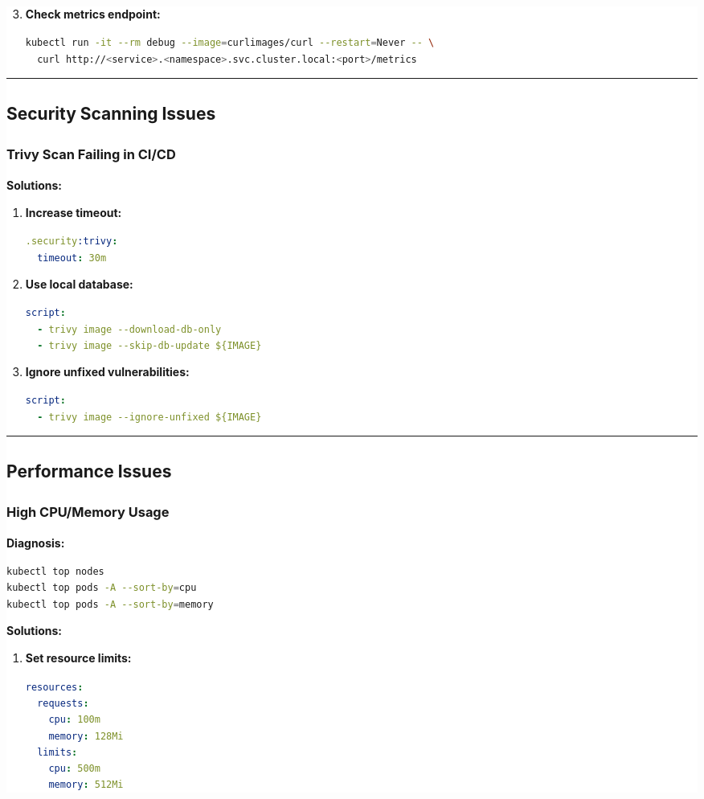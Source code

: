 3. **Check metrics endpoint:**
   ```bash
   kubectl run -it --rm debug --image=curlimages/curl --restart=Never -- \
     curl http://<service>.<namespace>.svc.cluster.local:<port>/metrics
   ```

---

## Security Scanning Issues

### Trivy Scan Failing in CI/CD

**Solutions:**
1. **Increase timeout:**
   ```yaml
   .security:trivy:
     timeout: 30m
   ```

2. **Use local database:**
   ```yaml
   script:
     - trivy image --download-db-only
     - trivy image --skip-db-update ${IMAGE}
   ```

3. **Ignore unfixed vulnerabilities:**
   ```yaml
   script:
     - trivy image --ignore-unfixed ${IMAGE}
   ```

---

## Performance Issues

### High CPU/Memory Usage

**Diagnosis:**
```bash
kubectl top nodes
kubectl top pods -A --sort-by=cpu
kubectl top pods -A --sort-by=memory
```

**Solutions:**
1. **Set resource limits:**
   ```yaml
   resources:
     requests:
       cpu: 100m
       memory: 128Mi
     limits:
       cpu: 500m
       memory: 512Mi
   ```
